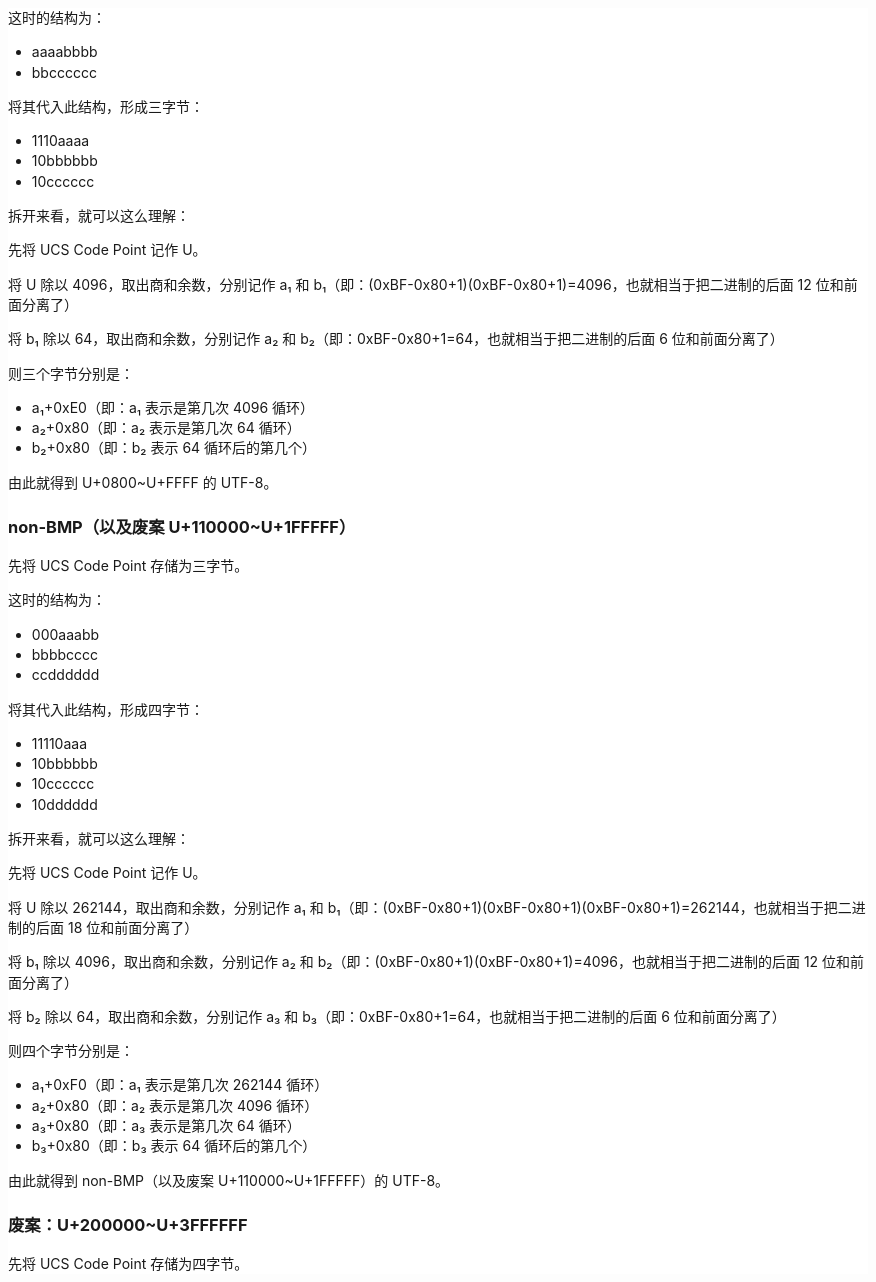 这时的结构为：
- aaaabbbb
- bbcccccc

将其代入此结构，形成三字节：
- 1110aaaa
- 10bbbbbb
- 10cccccc

拆开来看，就可以这么理解：

先将 UCS Code Point 记作 U。

将 U 除以 4096，取出商和余数，分别记作 a₁ 和 b₁（即：(0xBF-0x80+1)(0xBF-0x80+1)=4096，也就相当于把二进制的后面 12 位和前面分离了）

将 b₁ 除以 64，取出商和余数，分别记作 a₂ 和 b₂（即：0xBF-0x80+1=64，也就相当于把二进制的后面 6 位和前面分离了）

则三个字节分别是：
- a₁+0xE0（即：a₁ 表示是第几次 4096 循环）
- a₂+0x80（即：a₂ 表示是第几次 64 循环）
- b₂+0x80（即：b₂ 表示 64 循环后的第几个）

由此就得到 U+0800\~U+FFFF 的 UTF-8。

### non-BMP（以及废案 U+110000\~U+1FFFFF）
先将 UCS Code Point 存储为三字节。

这时的结构为：
- 000aaabb
- bbbbcccc
- ccdddddd

将其代入此结构，形成四字节：
- 11110aaa
- 10bbbbbb
- 10cccccc
- 10dddddd

拆开来看，就可以这么理解：

先将 UCS Code Point 记作 U。

将 U 除以 262144，取出商和余数，分别记作 a₁ 和 b₁（即：(0xBF-0x80+1)(0xBF-0x80+1)(0xBF-0x80+1)=262144，也就相当于把二进制的后面 18 位和前面分离了）

将 b₁ 除以 4096，取出商和余数，分别记作 a₂ 和 b₂（即：(0xBF-0x80+1)(0xBF-0x80+1)=4096，也就相当于把二进制的后面 12 位和前面分离了）

将 b₂ 除以 64，取出商和余数，分别记作 a₃ 和 b₃（即：0xBF-0x80+1=64，也就相当于把二进制的后面 6 位和前面分离了）

则四个字节分别是：
- a₁+0xF0（即：a₁ 表示是第几次 262144 循环）
- a₂+0x80（即：a₂ 表示是第几次 4096 循环）
- a₃+0x80（即：a₃ 表示是第几次 64 循环）
- b₃+0x80（即：b₃ 表示 64 循环后的第几个）

由此就得到 non-BMP（以及废案 U+110000\~U+1FFFFF）的 UTF-8。

### 废案：U+200000\~U+3FFFFFF
先将 UCS Code Point 存储为四字节。
